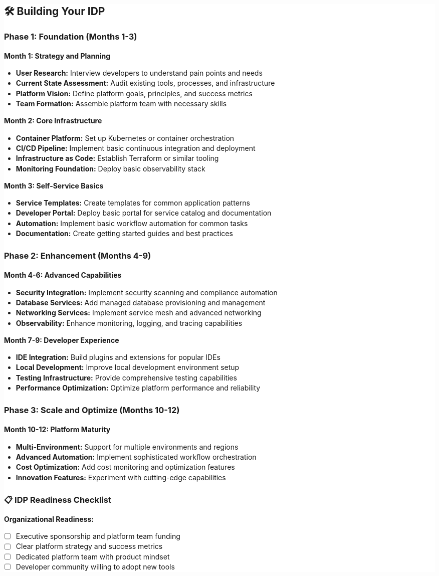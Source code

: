 
## 🛠️ **Building Your IDP**

### **Phase 1: Foundation (Months 1-3)**

**Month 1: Strategy and Planning**
- **User Research:** Interview developers to understand pain points and needs
- **Current State Assessment:** Audit existing tools, processes, and infrastructure
- **Platform Vision:** Define platform goals, principles, and success metrics
- **Team Formation:** Assemble platform team with necessary skills

**Month 2: Core Infrastructure**
- **Container Platform:** Set up Kubernetes or container orchestration
- **CI/CD Pipeline:** Implement basic continuous integration and deployment
- **Infrastructure as Code:** Establish Terraform or similar tooling
- **Monitoring Foundation:** Deploy basic observability stack

**Month 3: Self-Service Basics**
- **Service Templates:** Create templates for common application patterns
- **Developer Portal:** Deploy basic portal for service catalog and documentation
- **Automation:** Implement basic workflow automation for common tasks
- **Documentation:** Create getting started guides and best practices

### **Phase 2: Enhancement (Months 4-9)**

**Month 4-6: Advanced Capabilities**
- **Security Integration:** Implement security scanning and compliance automation
- **Database Services:** Add managed database provisioning and management
- **Networking Services:** Implement service mesh and advanced networking
- **Observability:** Enhance monitoring, logging, and tracing capabilities

**Month 7-9: Developer Experience**
- **IDE Integration:** Build plugins and extensions for popular IDEs
- **Local Development:** Improve local development environment setup
- **Testing Infrastructure:** Provide comprehensive testing capabilities
- **Performance Optimization:** Optimize platform performance and reliability

### **Phase 3: Scale and Optimize (Months 10-12)**

**Month 10-12: Platform Maturity**
- **Multi-Environment:** Support for multiple environments and regions
- **Advanced Automation:** Implement sophisticated workflow orchestration
- **Cost Optimization:** Add cost monitoring and optimization features
- **Innovation Features:** Experiment with cutting-edge capabilities

### **📋 IDP Readiness Checklist**

**Organizational Readiness:**
- [ ] Executive sponsorship and platform team funding
- [ ] Clear platform strategy and success metrics
- [ ] Dedicated platform team with product mindset
- [ ] Developer community willing to adopt new tools
